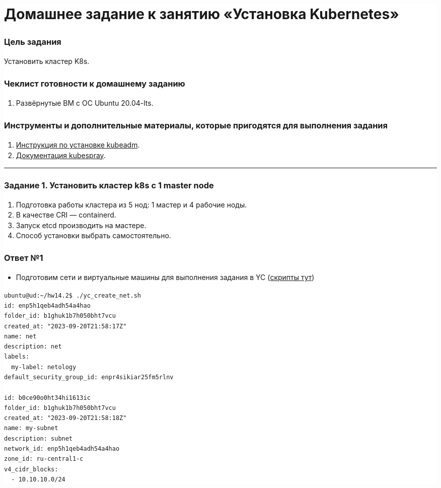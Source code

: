 # Домашнее задание к занятию «Установка Kubernetes»

### Цель задания

Установить кластер K8s.

### Чеклист готовности к домашнему заданию

1. Развёрнутые ВМ с ОС Ubuntu 20.04-lts.

### Инструменты и дополнительные материалы, которые пригодятся для выполнения задания

1. [Инструкция по установке kubeadm](https://kubernetes.io/docs/setup/production-environment/tools/kubeadm/create-cluster-kubeadm/).
2. [Документация kubespray](https://kubespray.io/).

-----

### Задание 1. Установить кластер k8s с 1 master node

1. Подготовка работы кластера из 5 нод: 1 мастер и 4 рабочие ноды.
2. В качестве CRI — containerd.
3. Запуск etcd производить на мастере.
4. Способ установки выбрать самостоятельно.

### Ответ №1

- Подготовим сети и виртуальные машины для выполнения задания в YC ([скрипты тут](src))

```shell
ubuntu@ud:~/hw14.2$ ./yc_create_net.sh 
id: enp5h1qeb4adh54a4hao
folder_id: b1ghuk1b7h050bht7vcu
created_at: "2023-09-20T21:58:17Z"
name: net
description: net
labels:
  my-label: netology
default_security_group_id: enpr4sikiar25fm5rlnv

id: b0ce90o0ht34hi1613ic
folder_id: b1ghuk1b7h050bht7vcu
created_at: "2023-09-20T21:58:18Z"
name: my-subnet
description: subnet
network_id: enp5h1qeb4adh54a4hao
zone_id: ru-central1-c
v4_cidr_blocks:
  - 10.10.10.0/24
```

